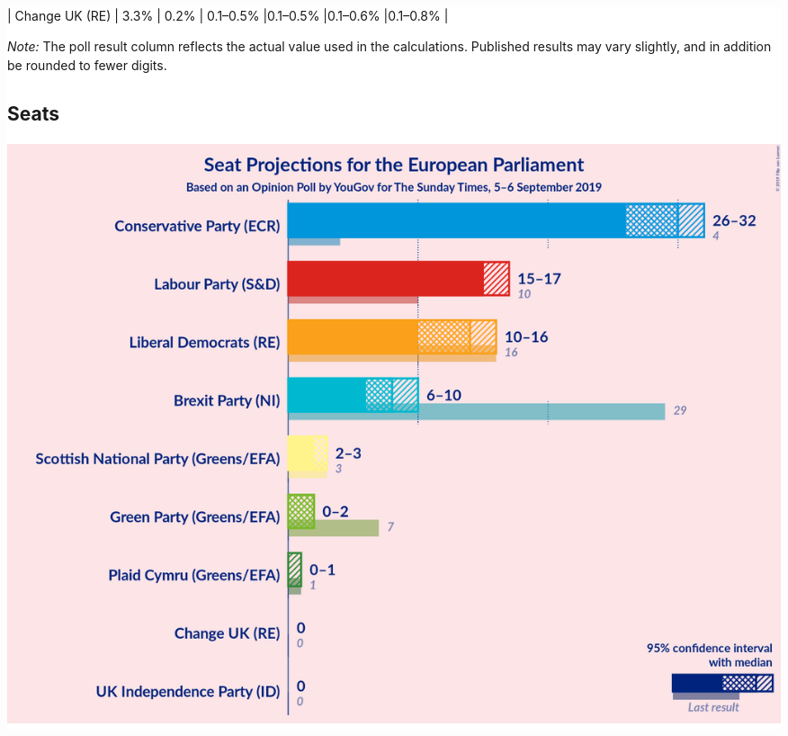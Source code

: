 | Change UK (RE) | 3.3% | 0.2% | 0.1–0.5% |0.1–0.5% |0.1–0.6% |0.1–0.8% |

*Note:* The poll result column reflects the actual value used in the calculations. Published results may vary slightly, and in addition be rounded to fewer digits.

## Seats

![Graph with seats not yet produced](2019-09-06-YouGov-seats.png "Seats")
